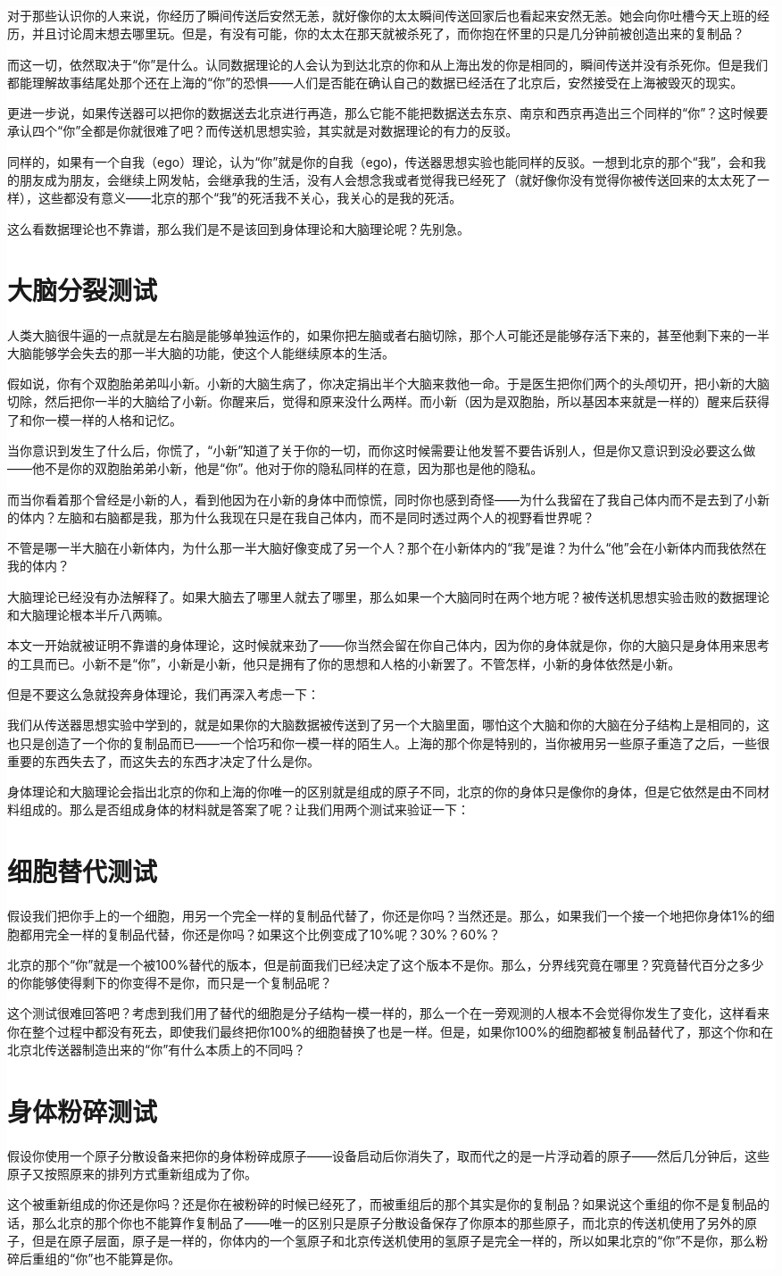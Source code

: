 对于那些认识你的人来说，你经历了瞬间传送后安然无恙，就好像你的太太瞬间传送回家后也看起来安然无恙。她会向你吐槽今天上班的经历，并且讨论周末想去哪里玩。但是，有没有可能，你的太太在那天就被杀死了，而你抱在怀里的只是几分钟前被创造出来的复制品？

而这一切，依然取决于“你”是什么。认同数据理论的人会认为到达北京的你和从上海出发的你是相同的，瞬间传送并没有杀死你。但是我们都能理解故事结尾处那个还在上海的“你”的恐惧——人们是否能在确认自己的数据已经活在了北京后，安然接受在上海被毁灭的现实。

更进一步说，如果传送器可以把你的数据送去北京进行再造，那么它能不能把数据送去东京、南京和西京再造出三个同样的“你”？这时候要承认四个“你”全都是你就很难了吧？而传送机思想实验，其实就是对数据理论的有力的反驳。

同样的，如果有一个自我（ego）理论，认为“你”就是你的自我（ego)，传送器思想实验也能同样的反驳。一想到北京的那个“我”，会和我的朋友成为朋友，会继续上网发帖，会继承我的生活，没有人会想念我或者觉得我已经死了（就好像你没有觉得你被传送回来的太太死了一样），这些都没有意义——北京的那个“我”的死活我不关心，我关心的是我的死活。

这么看数据理论也不靠谱，那么我们是不是该回到身体理论和大脑理论呢？先别急。

# 大脑分裂测试

人类大脑很牛逼的一点就是左右脑是能够单独运作的，如果你把左脑或者右脑切除，那个人可能还是能够存活下来的，甚至他剩下来的一半大脑能够学会失去的那一半大脑的功能，使这个人能继续原本的生活。

假如说，你有个双胞胎弟弟叫小新。小新的大脑生病了，你决定捐出半个大脑来救他一命。于是医生把你们两个的头颅切开，把小新的大脑切除，然后把你一半的大脑给了小新。你醒来后，觉得和原来没什么两样。而小新（因为是双胞胎，所以基因本来就是一样的）醒来后获得了和你一模一样的人格和记忆。

当你意识到发生了什么后，你慌了，“小新”知道了关于你的一切，而你这时候需要让他发誓不要告诉别人，但是你又意识到没必要这么做——他不是你的双胞胎弟弟小新，他是“你”。他对于你的隐私同样的在意，因为那也是他的隐私。

而当你看着那个曾经是小新的人，看到他因为在小新的身体中而惊慌，同时你也感到奇怪——为什么我留在了我自己体内而不是去到了小新的体内？左脑和右脑都是我，那为什么我现在只是在我自己体内，而不是同时透过两个人的视野看世界呢？

不管是哪一半大脑在小新体内，为什么那一半大脑好像变成了另一个人？那个在小新体内的“我”是谁？为什么“他”会在小新体内而我依然在我的体内？

大脑理论已经没有办法解释了。如果大脑去了哪里人就去了哪里，那么如果一个大脑同时在两个地方呢？被传送机思想实验击败的数据理论和大脑理论根本半斤八两嘛。

本文一开始就被证明不靠谱的身体理论，这时候就来劲了——你当然会留在你自己体内，因为你的身体就是你，你的大脑只是身体用来思考的工具而已。小新不是“你”，小新是小新，他只是拥有了你的思想和人格的小新罢了。不管怎样，小新的身体依然是小新。

但是不要这么急就投奔身体理论，我们再深入考虑一下：

我们从传送器思想实验中学到的，就是如果你的大脑数据被传送到了另一个大脑里面，哪怕这个大脑和你的大脑在分子结构上是相同的，这也只是创造了一个你的复制品而已——一个恰巧和你一模一样的陌生人。上海的那个你是特别的，当你被用另一些原子重造了之后，一些很重要的东西失去了，而这失去的东西才决定了什么是你。

身体理论和大脑理论会指出北京的你和上海的你唯一的区别就是组成的原子不同，北京的你的身体只是像你的身体，但是它依然是由不同材料组成的。那么是否组成身体的材料就是答案了呢？让我们用两个测试来验证一下：

# 细胞替代测试

假设我们把你手上的一个细胞，用另一个完全一样的复制品代替了，你还是你吗？当然还是。那么，如果我们一个接一个地把你身体1%的细胞都用完全一样的复制品代替，你还是你吗？如果这个比例变成了10%呢？30%？60%？

北京的那个“你”就是一个被100%替代的版本，但是前面我们已经决定了这个版本不是你。那么，分界线究竟在哪里？究竟替代百分之多少的你能够使得剩下的你变得不是你，而只是一个复制品呢？

这个测试很难回答吧？考虑到我们用了替代的细胞是分子结构一模一样的，那么一个在一旁观测的人根本不会觉得你发生了变化，这样看来你在整个过程中都没有死去，即使我们最终把你100%的细胞替换了也是一样。但是，如果你100%的细胞都被复制品替代了，那这个你和在北京北传送器制造出来的“你”有什么本质上的不同吗？

# 身体粉碎测试

假设你使用一个原子分散设备来把你的身体粉碎成原子——设备启动后你消失了，取而代之的是一片浮动着的原子——然后几分钟后，这些原子又按照原来的排列方式重新组成为了你。

这个被重新组成的你还是你吗？还是你在被粉碎的时候已经死了，而被重组后的那个其实是你的复制品？如果说这个重组的你不是复制品的话，那么北京的那个你也不能算作复制品了——唯一的区别只是原子分散设备保存了你原本的那些原子，而北京的传送机使用了另外的原子，但是在原子层面，原子是一样的，你体内的一个氢原子和北京传送机使用的氢原子是完全一样的，所以如果北京的“你”不是你，那么粉碎后重组的“你”也不能算是你。
